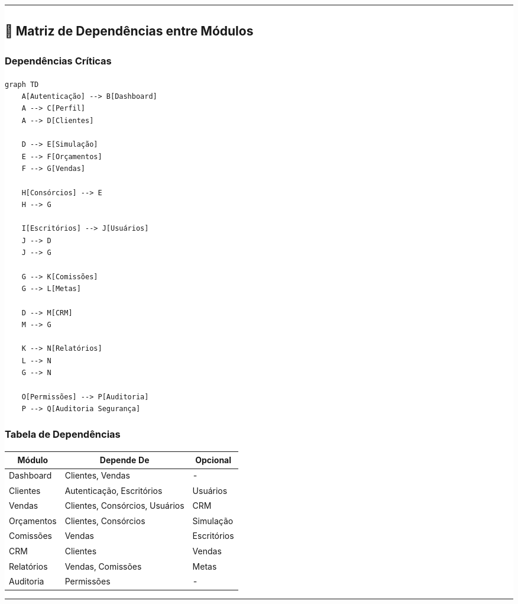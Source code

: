 
---

## 🔗 Matriz de Dependências entre Módulos

### Dependências Críticas

```mermaid
graph TD
    A[Autenticação] --> B[Dashboard]
    A --> C[Perfil]
    A --> D[Clientes]
    
    D --> E[Simulação]
    E --> F[Orçamentos]
    F --> G[Vendas]
    
    H[Consórcios] --> E
    H --> G
    
    I[Escritórios] --> J[Usuários]
    J --> D
    J --> G
    
    G --> K[Comissões]
    G --> L[Metas]
    
    D --> M[CRM]
    M --> G
    
    K --> N[Relatórios]
    L --> N
    G --> N
    
    O[Permissões] --> P[Auditoria]
    P --> Q[Auditoria Segurança]
```

### Tabela de Dependências

| Módulo | Depende De | Opcional |
|--------|-----------|----------|
| Dashboard | Clientes, Vendas | - |
| Clientes | Autenticação, Escritórios | Usuários |
| Vendas | Clientes, Consórcios, Usuários | CRM |
| Orçamentos | Clientes, Consórcios | Simulação |
| Comissões | Vendas | Escritórios |
| CRM | Clientes | Vendas |
| Relatórios | Vendas, Comissões | Metas |
| Auditoria | Permissões | - |

---